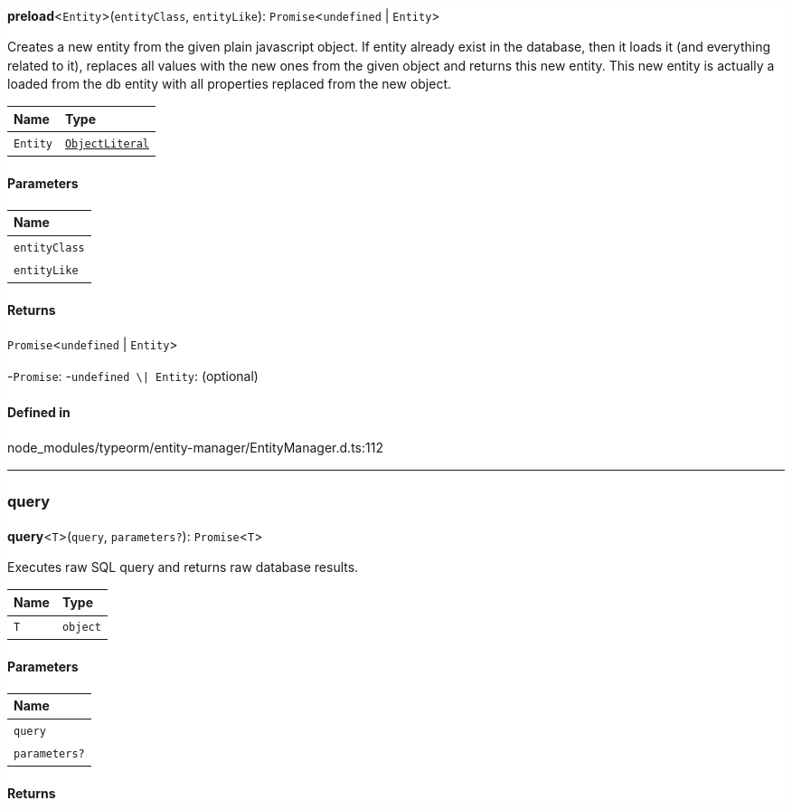 **preload**<`Entity`\>(`entityClass`, `entityLike`): `Promise`<`undefined` \| `Entity`\>

Creates a new entity from the given plain javascript object. If entity already exist in the database, then
it loads it (and everything related to it), replaces all values with the new ones from the given object
and returns this new entity. This new entity is actually a loaded from the db entity with all properties
replaced from the new object.

| Name | Type |
| :------ | :------ |
| `Entity` | [`ObjectLiteral`](../interfaces/ObjectLiteral.md) |

#### Parameters

| Name |
| :------ |
| `entityClass` | [`EntityTarget`](../types/EntityTarget.md)<`Entity`\> |
| `entityLike` | [`DeepPartial`](../types/DeepPartial.md)<`Entity`\> |

#### Returns

`Promise`<`undefined` \| `Entity`\>

-`Promise`: 
	-`undefined \| Entity`: (optional) 

#### Defined in

node_modules/typeorm/entity-manager/EntityManager.d.ts:112

___

### query

**query**<`T`\>(`query`, `parameters?`): `Promise`<`T`\>

Executes raw SQL query and returns raw database results.

| Name | Type |
| :------ | :------ |
| `T` | `object` |

#### Parameters

| Name |
| :------ |
| `query` | `string` |
| `parameters?` | `any`[] |

#### Returns
